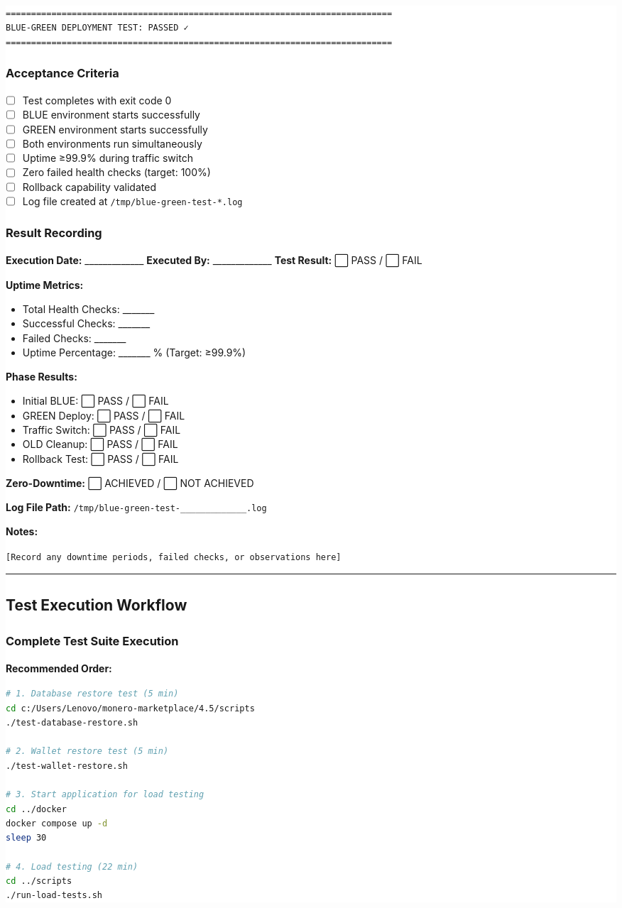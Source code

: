 ```
============================================================================
BLUE-GREEN DEPLOYMENT TEST: PASSED ✓
============================================================================
```

### Acceptance Criteria
- [ ] Test completes with exit code 0
- [ ] BLUE environment starts successfully
- [ ] GREEN environment starts successfully
- [ ] Both environments run simultaneously
- [ ] Uptime ≥99.9% during traffic switch
- [ ] Zero failed health checks (target: 100%)
- [ ] Rollback capability validated
- [ ] Log file created at `/tmp/blue-green-test-*.log`

### Result Recording

**Execution Date:** _____________
**Executed By:** _____________
**Test Result:** ⬜ PASS / ⬜ FAIL

**Uptime Metrics:**
- Total Health Checks: _______
- Successful Checks: _______
- Failed Checks: _______
- Uptime Percentage: _______ % (Target: ≥99.9%)

**Phase Results:**
- Initial BLUE: ⬜ PASS / ⬜ FAIL
- GREEN Deploy: ⬜ PASS / ⬜ FAIL
- Traffic Switch: ⬜ PASS / ⬜ FAIL
- OLD Cleanup: ⬜ PASS / ⬜ FAIL
- Rollback Test: ⬜ PASS / ⬜ FAIL

**Zero-Downtime:** ⬜ ACHIEVED / ⬜ NOT ACHIEVED

**Log File Path:** `/tmp/blue-green-test-_____________.log`

**Notes:**
```
[Record any downtime periods, failed checks, or observations here]
```

---

## Test Execution Workflow

### Complete Test Suite Execution

**Recommended Order:**
```bash
# 1. Database restore test (5 min)
cd c:/Users/Lenovo/monero-marketplace/4.5/scripts
./test-database-restore.sh

# 2. Wallet restore test (5 min)
./test-wallet-restore.sh

# 3. Start application for load testing
cd ../docker
docker compose up -d
sleep 30

# 4. Load testing (22 min)
cd ../scripts
./run-load-tests.sh
```